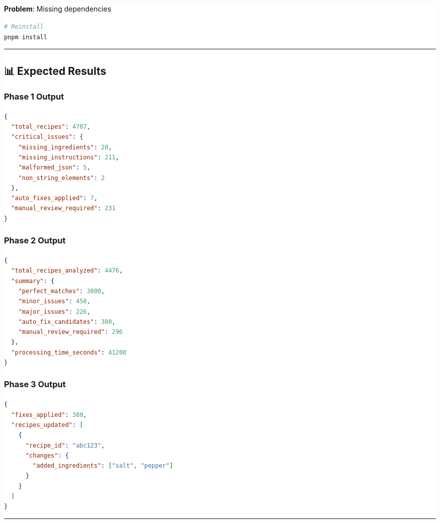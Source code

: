 **Problem**: Missing dependencies
```bash
# Reinstall
pnpm install
```

---

## 📊 Expected Results

### Phase 1 Output

```json
{
  "total_recipes": 4707,
  "critical_issues": {
    "missing_ingredients": 20,
    "missing_instructions": 211,
    "malformed_json": 5,
    "non_string_elements": 2
  },
  "auto_fixes_applied": 7,
  "manual_review_required": 231
}
```

### Phase 2 Output

```json
{
  "total_recipes_analyzed": 4476,
  "summary": {
    "perfect_matches": 3800,
    "minor_issues": 450,
    "major_issues": 226,
    "auto_fix_candidates": 380,
    "manual_review_required": 296
  },
  "processing_time_seconds": 41200
}
```

### Phase 3 Output

```json
{
  "fixes_applied": 380,
  "recipes_updated": [
    {
      "recipe_id": "abc123",
      "changes": {
        "added_ingredients": ["salt", "pepper"]
      }
    }
  ]
}
```

---